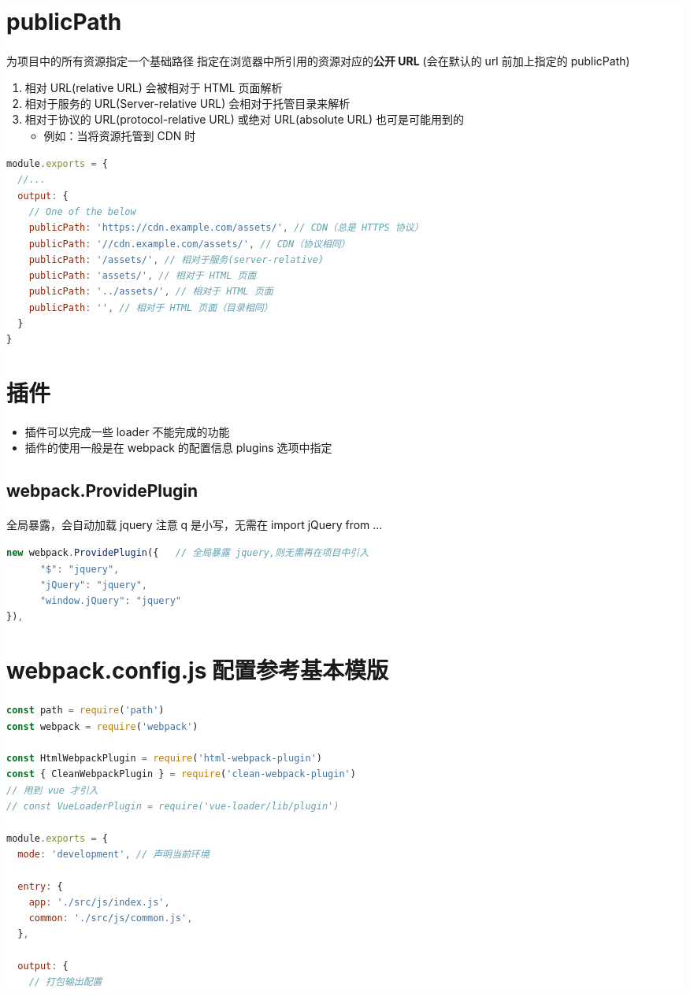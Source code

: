 # publicPath

为项目中的所有资源指定一个基础路径
指定在浏览器中所引用的资源对应的**公开 URL** (会在默认的 url 前加上指定的 publicPath)

1. 相对 URL(relative URL) 会被相对于 HTML 页面解析
2. 相对于服务的 URL(Server-relative URL) 会相对于托管目录来解析
3. 相对于协议的 URL(protocol-relative URL) 或绝对 URL(absolute URL) 也可是可能用到的
   - 例如：当将资源托管到 CDN 时

```js
module.exports = {
  //...
  output: {
    // One of the below
    publicPath: 'https://cdn.example.com/assets/', // CDN（总是 HTTPS 协议）
    publicPath: '//cdn.example.com/assets/', // CDN（协议相同）
    publicPath: '/assets/', // 相对于服务(server-relative)
    publicPath: 'assets/', // 相对于 HTML 页面
    publicPath: '../assets/', // 相对于 HTML 页面
    publicPath: '', // 相对于 HTML 页面（目录相同）
  }
}
```

# 插件

- 插件可以完成一些 loader 不能完成的功能
- 插件的使用一般是在 webpack 的配置信息 plugins 选项中指定

## webpack.ProvidePlugin

全局暴露，会自动加载 jquery 注意 q 是小写，无需在 import jQuery from ...

```js
new webpack.ProvidePlugin({   // 全局暴露 jquery,则无需再在项目中引入
      "$": "jquery",
      "jQuery": "jquery",
      "window.jQuery": "jquery"
}),
```

# webpack.config.js 配置参考基本模版

```js
const path = require('path')
const webpack = require('webpack')

const HtmlWebpackPlugin = require('html-webpack-plugin')
const { CleanWebpackPlugin } = require('clean-webpack-plugin')
// 用到 vue 才引入
// const VueLoaderPlugin = require('vue-loader/lib/plugin')

module.exports = {
  mode: 'development', // 声明当前环境

  entry: {
    app: './src/js/index.js',
    common: './src/js/common.js',
  },

  output: {
    // 打包输出配置
```